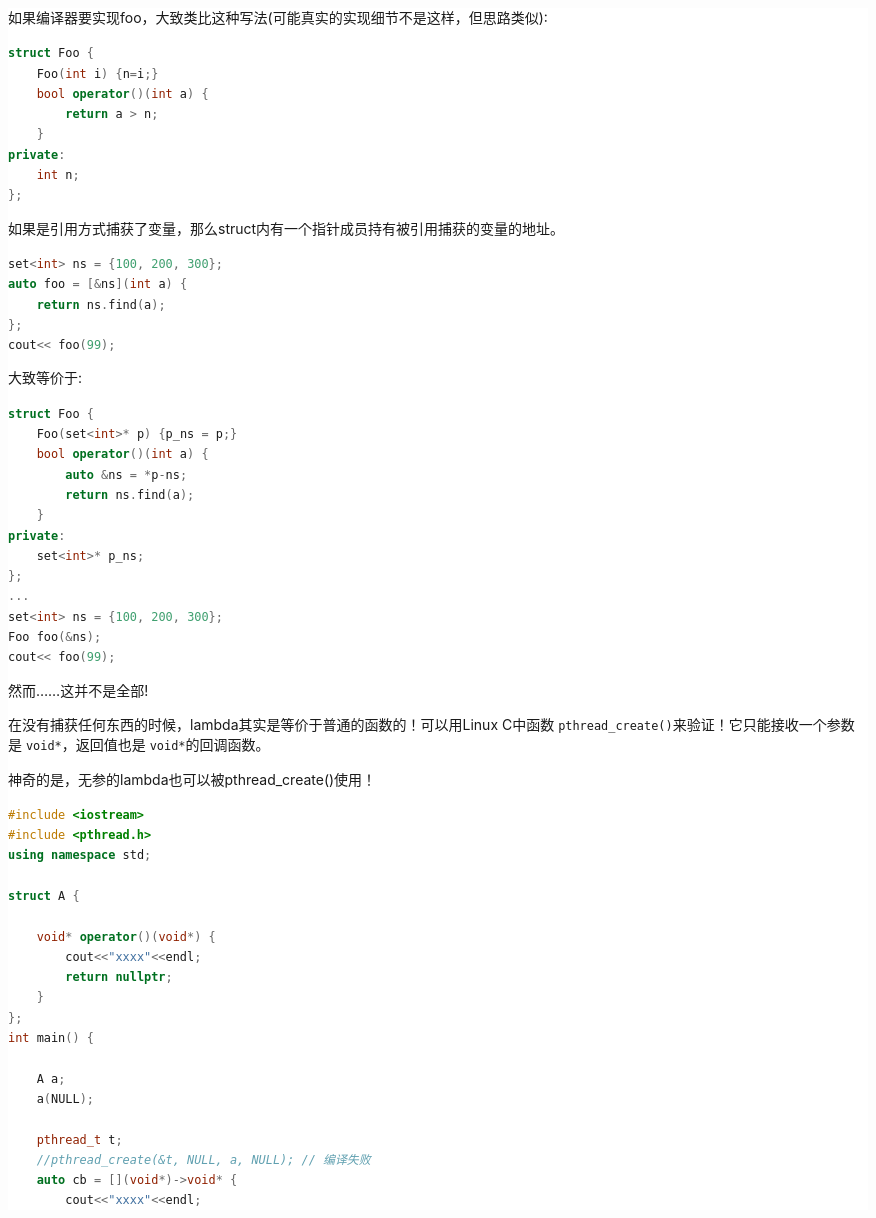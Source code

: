 如果编译器要实现foo，大致类比这种写法(可能真实的实现细节不是这样，但思路类似)∶

```cpp
struct Foo {
    Foo(int i) {n=i;}
    bool operator()(int a) {
        return a > n;
    }
private:
    int n;
};
```

如果是引用方式捕获了变量，那么struct内有一个指针成员持有被引用捕获的变量的地址。

```cpp
set<int> ns = {100, 200, 300};
auto foo = [&ns](int a) {
    return ns.find(a);
};
cout<< foo(99);
```

大致等价于:

```cpp
struct Foo {
    Foo(set<int>* p) {p_ns = p;}
    bool operator()(int a) {
        auto &ns = *p-ns;
        return ns.find(a);
    }
private:
    set<int>* p_ns;
};
...
set<int> ns = {100, 200, 300};
Foo foo(&ns);
cout<< foo(99);
```

然而……这并不是全部!

在没有捕获任何东西的时候，lambda其实是等价于普通的函数的！可以用Linux C中函数 `pthread_create()`来验证！它只能接收一个参数是 `void*`，返回值也是 `void*`的回调函数。

神奇的是，无参的lambda也可以被pthread_create()使用！

```cpp
#include <iostream>
#include <pthread.h>
using namespace std;

struct A {

    void* operator()(void*) {
        cout<<"xxxx"<<endl;
        return nullptr;
    }
};
int main() {

    A a;
    a(NULL);

    pthread_t t;
    //pthread_create(&t, NULL, a, NULL); // 编译失败
    auto cb = [](void*)->void* {
        cout<<"xxxx"<<endl;
```